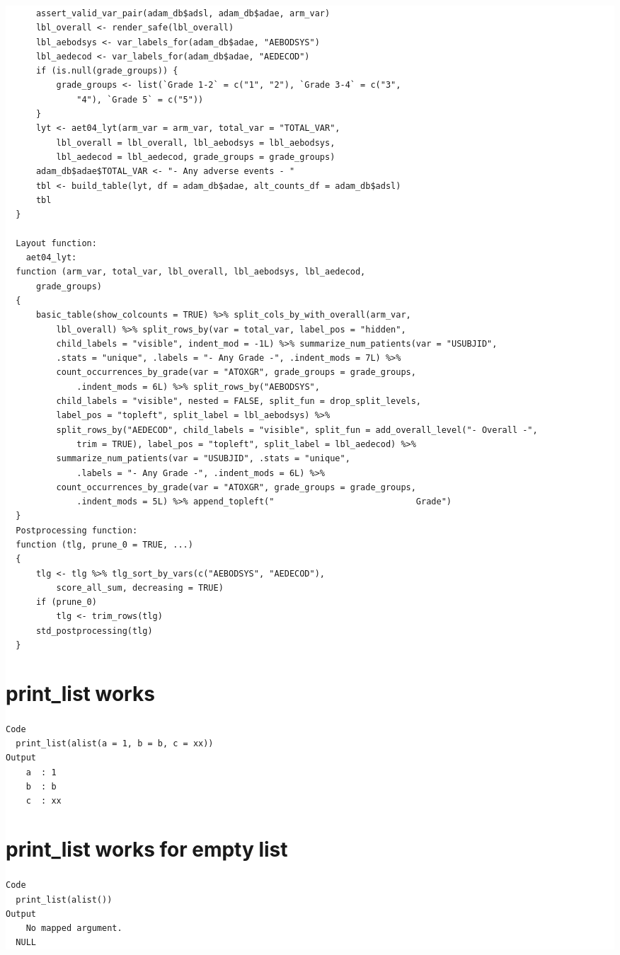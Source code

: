           assert_valid_var_pair(adam_db$adsl, adam_db$adae, arm_var)
          lbl_overall <- render_safe(lbl_overall)
          lbl_aebodsys <- var_labels_for(adam_db$adae, "AEBODSYS")
          lbl_aedecod <- var_labels_for(adam_db$adae, "AEDECOD")
          if (is.null(grade_groups)) {
              grade_groups <- list(`Grade 1-2` = c("1", "2"), `Grade 3-4` = c("3", 
                  "4"), `Grade 5` = c("5"))
          }
          lyt <- aet04_lyt(arm_var = arm_var, total_var = "TOTAL_VAR", 
              lbl_overall = lbl_overall, lbl_aebodsys = lbl_aebodsys, 
              lbl_aedecod = lbl_aedecod, grade_groups = grade_groups)
          adam_db$adae$TOTAL_VAR <- "- Any adverse events - "
          tbl <- build_table(lyt, df = adam_db$adae, alt_counts_df = adam_db$adsl)
          tbl
      } 
      
      Layout function:
        aet04_lyt:
      function (arm_var, total_var, lbl_overall, lbl_aebodsys, lbl_aedecod, 
          grade_groups) 
      {
          basic_table(show_colcounts = TRUE) %>% split_cols_by_with_overall(arm_var, 
              lbl_overall) %>% split_rows_by(var = total_var, label_pos = "hidden", 
              child_labels = "visible", indent_mod = -1L) %>% summarize_num_patients(var = "USUBJID", 
              .stats = "unique", .labels = "- Any Grade -", .indent_mods = 7L) %>% 
              count_occurrences_by_grade(var = "ATOXGR", grade_groups = grade_groups, 
                  .indent_mods = 6L) %>% split_rows_by("AEBODSYS", 
              child_labels = "visible", nested = FALSE, split_fun = drop_split_levels, 
              label_pos = "topleft", split_label = lbl_aebodsys) %>% 
              split_rows_by("AEDECOD", child_labels = "visible", split_fun = add_overall_level("- Overall -", 
                  trim = TRUE), label_pos = "topleft", split_label = lbl_aedecod) %>% 
              summarize_num_patients(var = "USUBJID", .stats = "unique", 
                  .labels = "- Any Grade -", .indent_mods = 6L) %>% 
              count_occurrences_by_grade(var = "ATOXGR", grade_groups = grade_groups, 
                  .indent_mods = 5L) %>% append_topleft("                            Grade")
      }
      Postprocessing function:
      function (tlg, prune_0 = TRUE, ...) 
      {
          tlg <- tlg %>% tlg_sort_by_vars(c("AEBODSYS", "AEDECOD"), 
              score_all_sum, decreasing = TRUE)
          if (prune_0) 
              tlg <- trim_rows(tlg)
          std_postprocessing(tlg)
      } 

# print_list works

    Code
      print_list(alist(a = 1, b = b, c = xx))
    Output
        a  : 1
        b  : b
        c  : xx

# print_list works for empty list

    Code
      print_list(alist())
    Output
        No mapped argument.
      NULL

